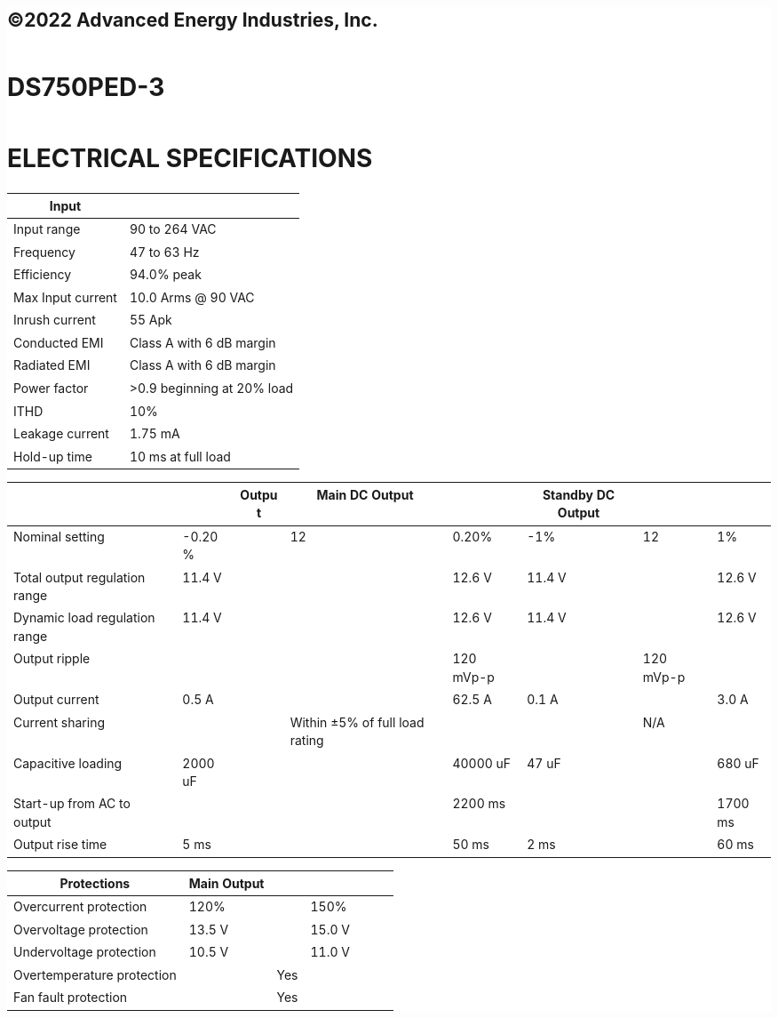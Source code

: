©2022 Advanced Energy Industries, Inc.
---
# DS750PED-3

# ELECTRICAL SPECIFICATIONS

|Input| |
|---|---|
|Input range|90 to 264 VAC|
|Frequency|47 to 63 Hz|
|Efficiency|94.0% peak|
|Max Input current|10.0 Arms @ 90 VAC|
|Inrush current|55 Apk|
|Conducted EMI|Class A with 6 dB margin|
|Radiated EMI|Class A with 6 dB margin|
|Power factor|>0.9 beginning at 20% load|
|ITHD|10%|
|Leakage current|1.75 mA|
|Hold-up time|10 ms at full load|

| | |Output|Main DC Output| |Standby DC Output| | |
|---|---|---|---|---|---|---|---|
|Nominal setting|-0.20%| |12|0.20%|-1%|12|1%|
|Total output regulation range|11.4 V| | |12.6 V|11.4 V| |12.6 V|
|Dynamic load regulation range|11.4 V| | |12.6 V|11.4 V| |12.6 V|
|Output ripple| | | |120 mVp-p| |120 mVp-p| |
|Output current|0.5 A| | |62.5 A|0.1 A| |3.0 A|
|Current sharing| | |Within ±5% of full load rating| | |N/A| |
|Capacitive loading|2000 uF| | |40000 uF|47 uF| |680 uF|
|Start-up from AC to output| | | |2200 ms| | |1700 ms|
|Output rise time|5 ms| | |50 ms|2 ms| |60 ms|

|Protections|Main Output| | | | | |
|---|---|---|---|---|---|---|
|Overcurrent protection|120%| |150%| | | |
|Overvoltage protection|13.5 V| |15.0 V| | | |
|Undervoltage protection|10.5 V| |11.0 V| | | |
|Overtemperature protection| |Yes| | | | |
|Fan fault protection| |Yes| | | | |
